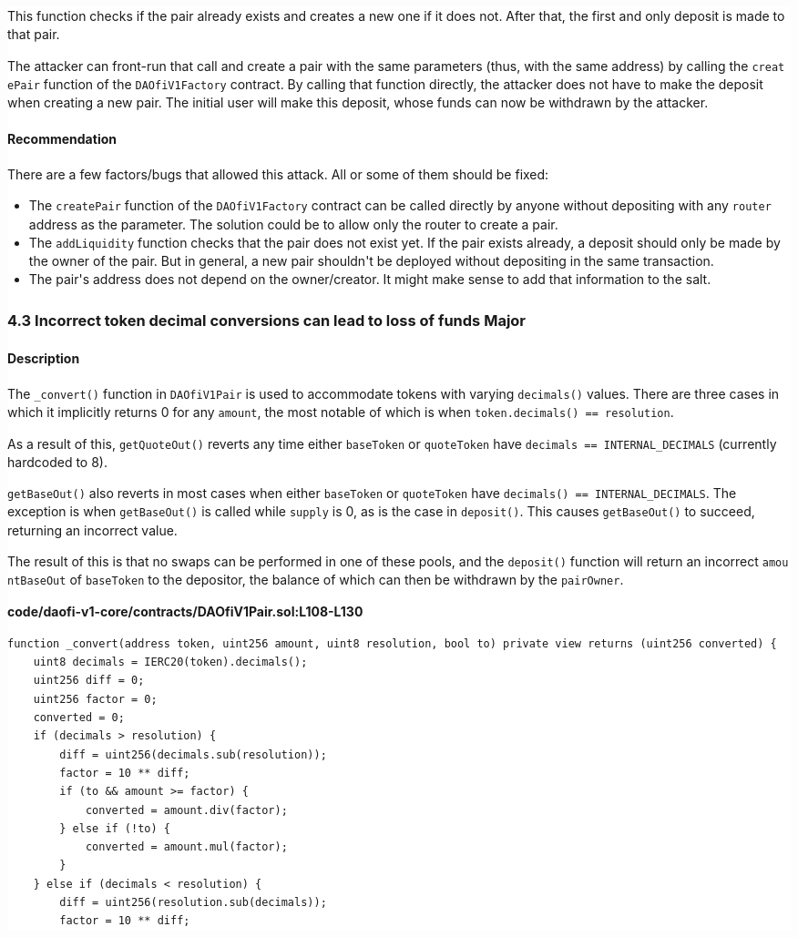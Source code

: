 
This function checks if the pair already exists and creates a new one if it
does not. After that, the first and only deposit is made to that pair.

The attacker can front-run that call and create a pair with the same
parameters (thus, with the same address) by calling the `createPair` function
of the `DAOfiV1Factory` contract. By calling that function directly, the
attacker does not have to make the deposit when creating a new pair. The
initial user will make this deposit, whose funds can now be withdrawn by the
attacker.

#### Recommendation

There are a few factors/bugs that allowed this attack. All or some of them
should be fixed:

  * The `createPair` function of the `DAOfiV1Factory` contract can be called directly by anyone without depositing with any `router` address as the parameter. The solution could be to allow only the router to create a pair.
  * The `addLiquidity` function checks that the pair does not exist yet. If the pair exists already, a deposit should only be made by the owner of the pair. But in general, a new pair shouldn't be deployed without depositing in the same transaction.
  * The pair's address does not depend on the owner/creator. It might make sense to add that information to the salt.

### 4.3 Incorrect token decimal conversions can lead to loss of funds Major

#### Description

The `_convert()` function in `DAOfiV1Pair` is used to accommodate tokens with
varying `decimals()` values. There are three cases in which it implicitly
returns 0 for any `amount`, the most notable of which is when
`token.decimals() == resolution`.

As a result of this, `getQuoteOut()` reverts any time either `baseToken` or
`quoteToken` have `decimals == INTERNAL_DECIMALS` (currently hardcoded to 8).

`getBaseOut()` also reverts in most cases when either `baseToken` or
`quoteToken` have `decimals() == INTERNAL_DECIMALS`. The exception is when
`getBaseOut()` is called while `supply` is 0, as is the case in `deposit()`.
This causes `getBaseOut()` to succeed, returning an incorrect value.

The result of this is that no swaps can be performed in one of these pools,
and the `deposit()` function will return an incorrect `amountBaseOut` of
`baseToken` to the depositor, the balance of which can then be withdrawn by
the `pairOwner`.

**code/daofi-v1-core/contracts/DAOfiV1Pair.sol:L108-L130**

    
    
    function _convert(address token, uint256 amount, uint8 resolution, bool to) private view returns (uint256 converted) {
        uint8 decimals = IERC20(token).decimals();
        uint256 diff = 0;
        uint256 factor = 0;
        converted = 0;
        if (decimals > resolution) {
            diff = uint256(decimals.sub(resolution));
            factor = 10 ** diff;
            if (to && amount >= factor) {
                converted = amount.div(factor);
            } else if (!to) {
                converted = amount.mul(factor);
            }
        } else if (decimals < resolution) {
            diff = uint256(resolution.sub(decimals));
            factor = 10 ** diff;